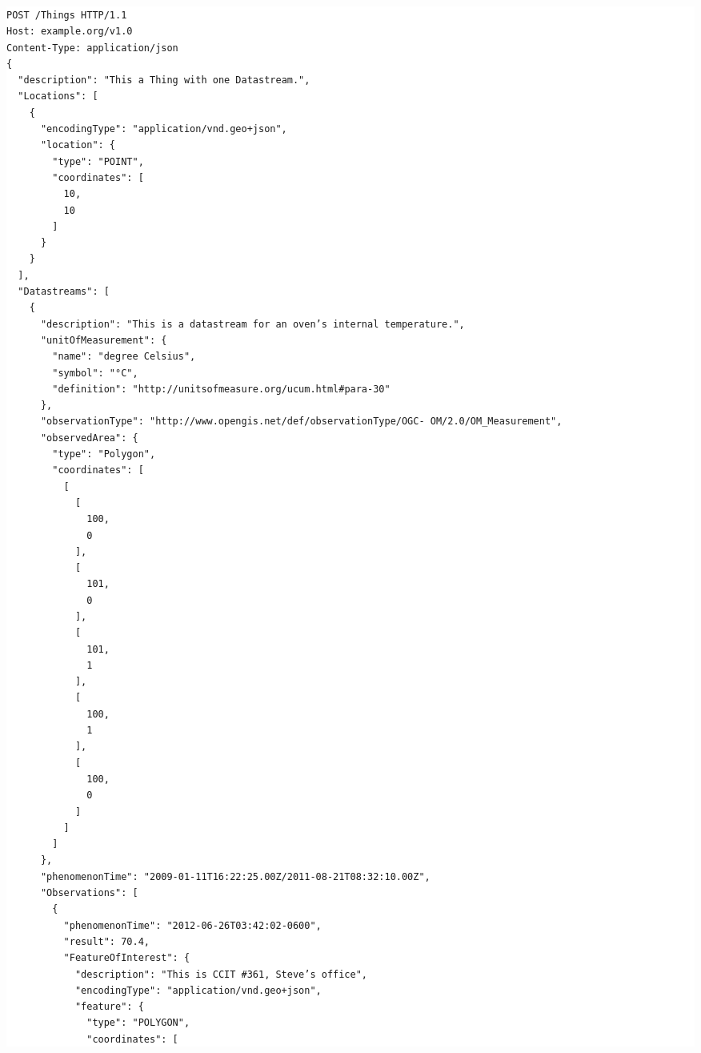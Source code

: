     POST /Things HTTP/1.1
    Host: example.org/v1.0
    Content-Type: application/json
    {
      "description": "This a Thing with one Datastream.",
      "Locations": [
        {
          "encodingType": "application/vnd.geo+json",
          "location": {
            "type": "POINT",
            "coordinates": [
              10,
              10
            ]
          }
        }
      ],
      "Datastreams": [
        {
          "description": "This is a datastream for an oven’s internal temperature.",
          "unitOfMeasurement": {
            "name": "degree Celsius",
            "symbol": "°C",
            "definition": "http://unitsofmeasure.org/ucum.html#para-30"
          },
          "observationType": "http://www.opengis.net/def/observationType/OGC- OM/2.0/OM_Measurement",
          "observedArea": {
            "type": "Polygon",
            "coordinates": [
              [
                [
                  100,
                  0
                ],
                [
                  101,
                  0
                ],
                [
                  101,
                  1
                ],
                [
                  100,
                  1
                ],
                [
                  100,
                  0
                ]
              ]
            ]
          },
          "phenomenonTime": "2009-01-11T16:22:25.00Z/2011-08-21T08:32:10.00Z",
          "Observations": [
            {
              "phenomenonTime": "2012-06-26T03:42:02-0600",
              "result": 70.4,
              "FeatureOfInterest": {
                "description": "This is CCIT #361, Steve’s office",
                "encodingType": "application/vnd.geo+json",
                "feature": {
                  "type": "POLYGON",
                  "coordinates": [